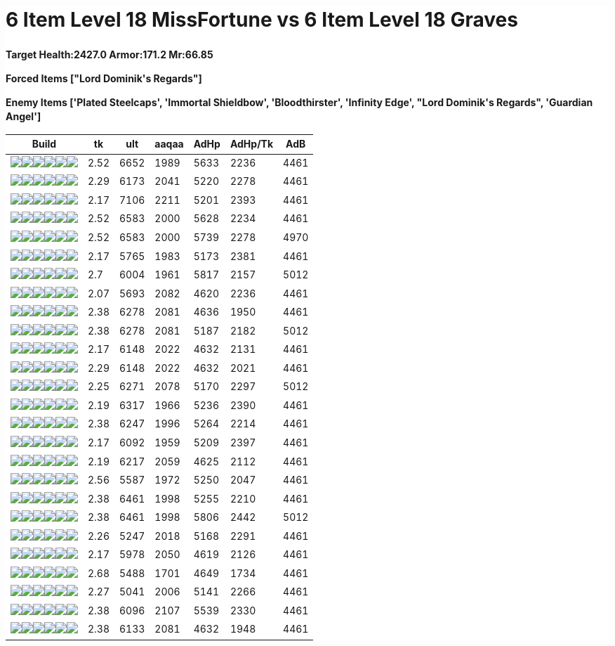 













# 6 Item Level 18 MissFortune vs 6 Item Level 18 Graves

**Target Health:2427.0 Armor:171.2 Mr:66.85**


**Forced Items ["Lord Dominik's Regards"]**


**Enemy Items ['Plated Steelcaps', 'Immortal Shieldbow', 'Bloodthirster', 'Infinity Edge', "Lord Dominik's Regards", 'Guardian Angel']**




Build | tk | ult | aaqaa | AdHp | AdHp/Tk | AdB
-|-|-|-|-|-|-
![](/item/3074.png)![](/item/3072.png)![](/item/3036.png)![](/item/3508.png)![](/item/3142.png)![](/item/6696.png)|2.52|6652|1989|5633|2236|4461
![](/item/3004.png)![](/item/3036.png)![](/item/3072.png)![](/item/3087.png)![](/item/3179.png)![](/item/3142.png)|2.29|6173|2041|5220|2278|4461
![](/item/3072.png)![](/item/3036.png)![](/item/3091.png)![](/item/6676.png)![](/item/6696.png)![](/item/3142.png)|2.17|7106|2211|5201|2393|4461
![](/item/3004.png)![](/item/3156.png)![](/item/3142.png)![](/item/3036.png)![](/item/3072.png)![](/item/6696.png)|2.52|6583|2000|5628|2234|4461
![](/item/3004.png)![](/item/3036.png)![](/item/3072.png)![](/item/3161.png)![](/item/3142.png)![](/item/6696.png)|2.52|6583|2000|5739|2278|4970
![](/item/3004.png)![](/item/3036.png)![](/item/3091.png)![](/item/3508.png)![](/item/3142.png)![](/item/3072.png)|2.17|5765|1983|5173|2381|4461
![](/item/3036.png)![](/item/3814.png)![](/item/3072.png)![](/item/3087.png)![](/item/3095.png)![](/item/3142.png)|2.7|6004|1961|5817|2157|5012
![](/item/3091.png)![](/item/3036.png)![](/item/3095.png)![](/item/3508.png)![](/item/6696.png)![](/item/3142.png)|2.07|5693|2082|4620|2236|4461
![](/item/3179.png)![](/item/3036.png)![](/item/3095.png)![](/item/3508.png)![](/item/6696.png)![](/item/3142.png)|2.38|6278|2081|4636|1950|4461
![](/item/3036.png)![](/item/3814.png)![](/item/3095.png)![](/item/3508.png)![](/item/6696.png)![](/item/3142.png)|2.38|6278|2081|5187|2182|5012
![](/item/3087.png)![](/item/3036.png)![](/item/3095.png)![](/item/6696.png)![](/item/3142.png)![](/item/3004.png)|2.17|6148|2022|4632|2131|4461
![](/item/3087.png)![](/item/3036.png)![](/item/3508.png)![](/item/6696.png)![](/item/3142.png)![](/item/3004.png)|2.29|6148|2022|4632|2021|4461
![](/item/3036.png)![](/item/6695.png)![](/item/3142.png)![](/item/3091.png)![](/item/3814.png)![](/item/6696.png)|2.25|6271|2078|5170|2297|5012
![](/item/3046.png)![](/item/3036.png)![](/item/3072.png)![](/item/6696.png)![](/item/3142.png)![](/item/3004.png)|2.19|6317|1966|5236|2390|4461
![](/item/3094.png)![](/item/3036.png)![](/item/3072.png)![](/item/3142.png)![](/item/3508.png)![](/item/6696.png)|2.38|6247|1996|5264|2214|4461
![](/item/3004.png)![](/item/3036.png)![](/item/3072.png)![](/item/3085.png)![](/item/3142.png)![](/item/6696.png)|2.17|6092|1959|5209|2397|4461
![](/item/3036.png)![](/item/6695.png)![](/item/3142.png)![](/item/3004.png)![](/item/3046.png)![](/item/6696.png)|2.19|6217|2059|4625|2112|4461
![](/item/3094.png)![](/item/3036.png)![](/item/3072.png)![](/item/3142.png)![](/item/3087.png)![](/item/3095.png)|2.56|5587|1972|5250|2047|4461
![](/item/3094.png)![](/item/3036.png)![](/item/3072.png)![](/item/3142.png)![](/item/3179.png)![](/item/6696.png)|2.38|6461|1998|5255|2210|4461
![](/item/3094.png)![](/item/3036.png)![](/item/3072.png)![](/item/3142.png)![](/item/3814.png)![](/item/6696.png)|2.38|6461|1998|5806|2442|5012
![](/item/3046.png)![](/item/3036.png)![](/item/3072.png)![](/item/3091.png)![](/item/3095.png)![](/item/3142.png)|2.26|5247|2018|5168|2291|4461
![](/item/3036.png)![](/item/6695.png)![](/item/3142.png)![](/item/3004.png)![](/item/3085.png)![](/item/6696.png)|2.17|5978|2050|4619|2126|4461
![](/item/3046.png)![](/item/3036.png)![](/item/3139.png)![](/item/3508.png)![](/item/6696.png)![](/item/3142.png)|2.68|5488|1701|4649|1734|4461
![](/item/3085.png)![](/item/3072.png)![](/item/3095.png)![](/item/3142.png)![](/item/3036.png)![](/item/3091.png)|2.27|5041|2006|5141|2266|4461
![](/item/3094.png)![](/item/3036.png)![](/item/3072.png)![](/item/3142.png)![](/item/3074.png)![](/item/6695.png)|2.38|6096|2107|5539|2330|4461
![](/item/3094.png)![](/item/3036.png)![](/item/6696.png)![](/item/3142.png)![](/item/3508.png)![](/item/6695.png)|2.38|6133|2081|4632|1948|4461